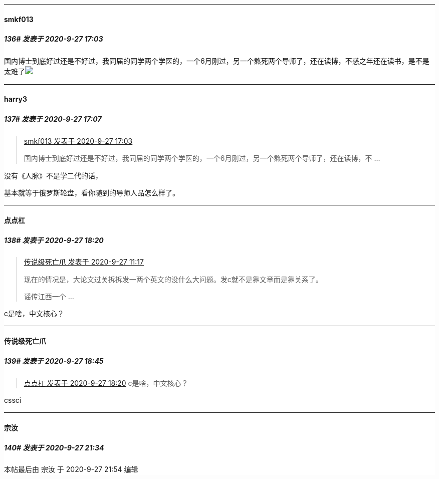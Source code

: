 -----

####  smkf013  
##### 136#       发表于 2020-9-27 17:03


国内博士到底好过还是不好过，我同届的同学两个学医的，一个6月刚过，另一个熬死两个导师了，还在读博，不惑之年还在读书，是不是太难了<img src="https://static.saraba1st.com/image/smiley/face2017/001.png" referrerpolicy="no-referrer">


-----

####  harry3  
##### 137#       发表于 2020-9-27 17:07


<blockquote><a href="httphttps://bbs.saraba1st.com/2b/forum.php?mod=redirect&amp;goto=findpost&amp;pid=48874555&amp;ptid=1962047" target="_blank">smkf013 发表于 2020-9-27 17:03</a>

国内博士到底好过还是不好过，我同届的同学两个学医的，一个6月刚过，另一个熬死两个导师了，还在读博，不 ...</blockquote>
没有《人脉》不是学二代的话，

基本就等于俄罗斯轮盘，看你随到的导师人品怎么样了。


-----

####  点点杠  
##### 138#       发表于 2020-9-27 18:20


<blockquote><a href="httphttps://bbs.saraba1st.com/2b/forum.php?mod=redirect&amp;goto=findpost&amp;pid=48870802&amp;ptid=1962047" target="_blank">传说级死亡爪 发表于 2020-9-27 11:17</a>

现在的情况是，大论文过关拆拆发一两个英文的没什么大问题。发c就不是靠文章而是靠关系了。

谣传江西一个 ...</blockquote>
c是啥，中文核心？


-----

####  传说级死亡爪  
##### 139#       发表于 2020-9-27 18:45


<blockquote><a href="httphttps://bbs.saraba1st.com/2b/forum.php?mod=redirect&amp;goto=findpost&amp;pid=48875312&amp;ptid=1962047" target="_blank">点点杠 发表于 2020-9-27 18:20</a>
c是啥，中文核心？</blockquote>
cssci


-----

####  宗汝  
##### 140#       发表于 2020-9-27 21:34


 本帖最后由 宗汝 于 2020-9-27 21:54 编辑 
